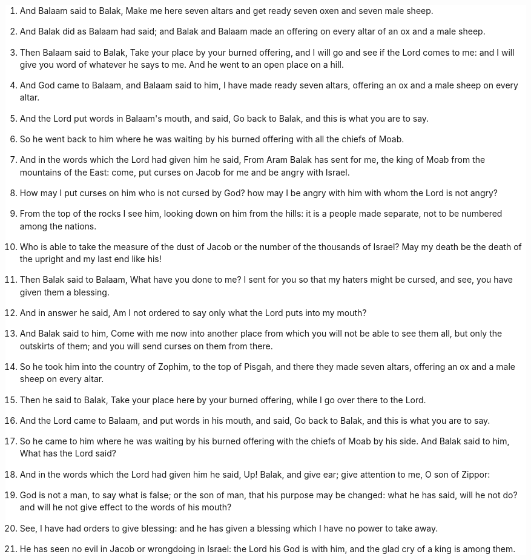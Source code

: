 1. And Balaam said to Balak, Make me here seven altars and get ready seven oxen and seven male sheep.

2. And Balak did as Balaam had said; and Balak and Balaam made an offering on every altar of an ox and a male sheep.

3. Then Balaam said to Balak, Take your place by your burned offering, and I will go and see if the Lord comes to me: and I will give you word of whatever he says to me. And he went to an open place on a hill.

4. And God came to Balaam, and Balaam said to him, I have made ready seven altars, offering an ox and a male sheep on every altar.

5. And the Lord put words in Balaam's mouth, and said, Go back to Balak, and this is what you are to say.

6. So he went back to him where he was waiting by his burned offering with all the chiefs of Moab.

7. And in the words which the Lord had given him he said, From Aram Balak has sent for me, the king of Moab from the mountains of the East: come, put curses on Jacob for me and be angry with Israel.

8. How may I put curses on him who is not cursed by God? how may I be angry with him with whom the Lord is not angry?

9. From the top of the rocks I see him, looking down on him from the hills: it is a people made separate, not to be numbered among the nations.

10. Who is able to take the measure of the dust of Jacob or the number of the thousands of Israel? May my death be the death of the upright and my last end like his!

11. Then Balak said to Balaam, What have you done to me? I sent for you so that my haters might be cursed, and see, you have given them a blessing.

12. And in answer he said, Am I not ordered to say only what the Lord puts into my mouth?

13. And Balak said to him, Come with me now into another place from which you will not be able to see them all, but only the outskirts of them; and you will send curses on them from there.

14. So he took him into the country of Zophim, to the top of Pisgah, and there they made seven altars, offering an ox and a male sheep on every altar.

15. Then he said to Balak, Take your place here by your burned offering, while I go over there to the Lord.

16. And the Lord came to Balaam, and put words in his mouth, and said, Go back to Balak, and this is what you are to say.

17. So he came to him where he was waiting by his burned offering with the chiefs of Moab by his side. And Balak said to him, What has the Lord said?

18. And in the words which the Lord had given him he said, Up! Balak, and give ear; give attention to me, O son of Zippor:

19. God is not a man, to say what is false; or the son of man, that his purpose may be changed: what he has said, will he not do? and will he not give effect to the words of his mouth?

20. See, I have had orders to give blessing: and he has given a blessing which I have no power to take away.

21. He has seen no evil in Jacob or wrongdoing in Israel: the Lord his God is with him, and the glad cry of a king is among them.
